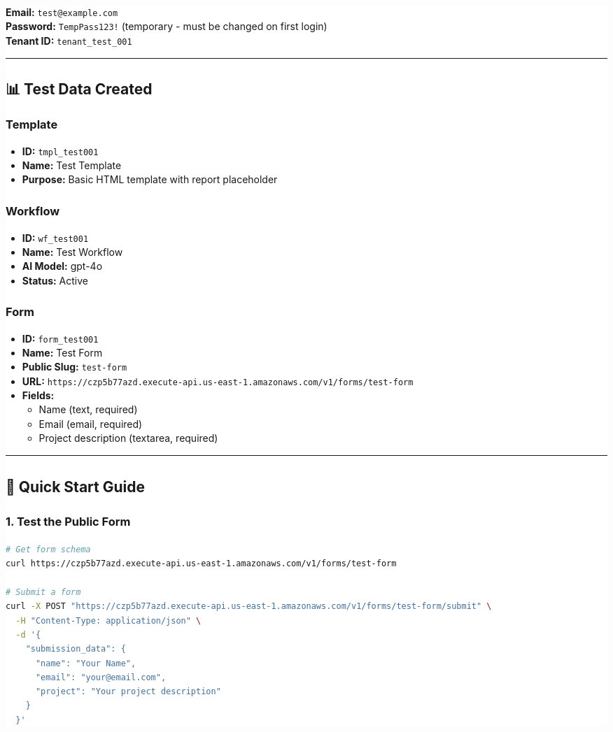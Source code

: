 **Email:** `test@example.com`  
**Password:** `TempPass123!` (temporary - must be changed on first login)  
**Tenant ID:** `tenant_test_001`

---

## 📊 Test Data Created

### Template
- **ID:** `tmpl_test001`
- **Name:** Test Template
- **Purpose:** Basic HTML template with report placeholder

### Workflow
- **ID:** `wf_test001`
- **Name:** Test Workflow
- **AI Model:** gpt-4o
- **Status:** Active

### Form
- **ID:** `form_test001`
- **Name:** Test Form
- **Public Slug:** `test-form`
- **URL:** `https://czp5b77azd.execute-api.us-east-1.amazonaws.com/v1/forms/test-form`
- **Fields:**
  - Name (text, required)
  - Email (email, required)
  - Project description (textarea, required)

---

## 🚀 Quick Start Guide

### 1. Test the Public Form

```bash
# Get form schema
curl https://czp5b77azd.execute-api.us-east-1.amazonaws.com/v1/forms/test-form

# Submit a form
curl -X POST "https://czp5b77azd.execute-api.us-east-1.amazonaws.com/v1/forms/test-form/submit" \
  -H "Content-Type: application/json" \
  -d '{
    "submission_data": {
      "name": "Your Name",
      "email": "your@email.com",
      "project": "Your project description"
    }
  }'
```
